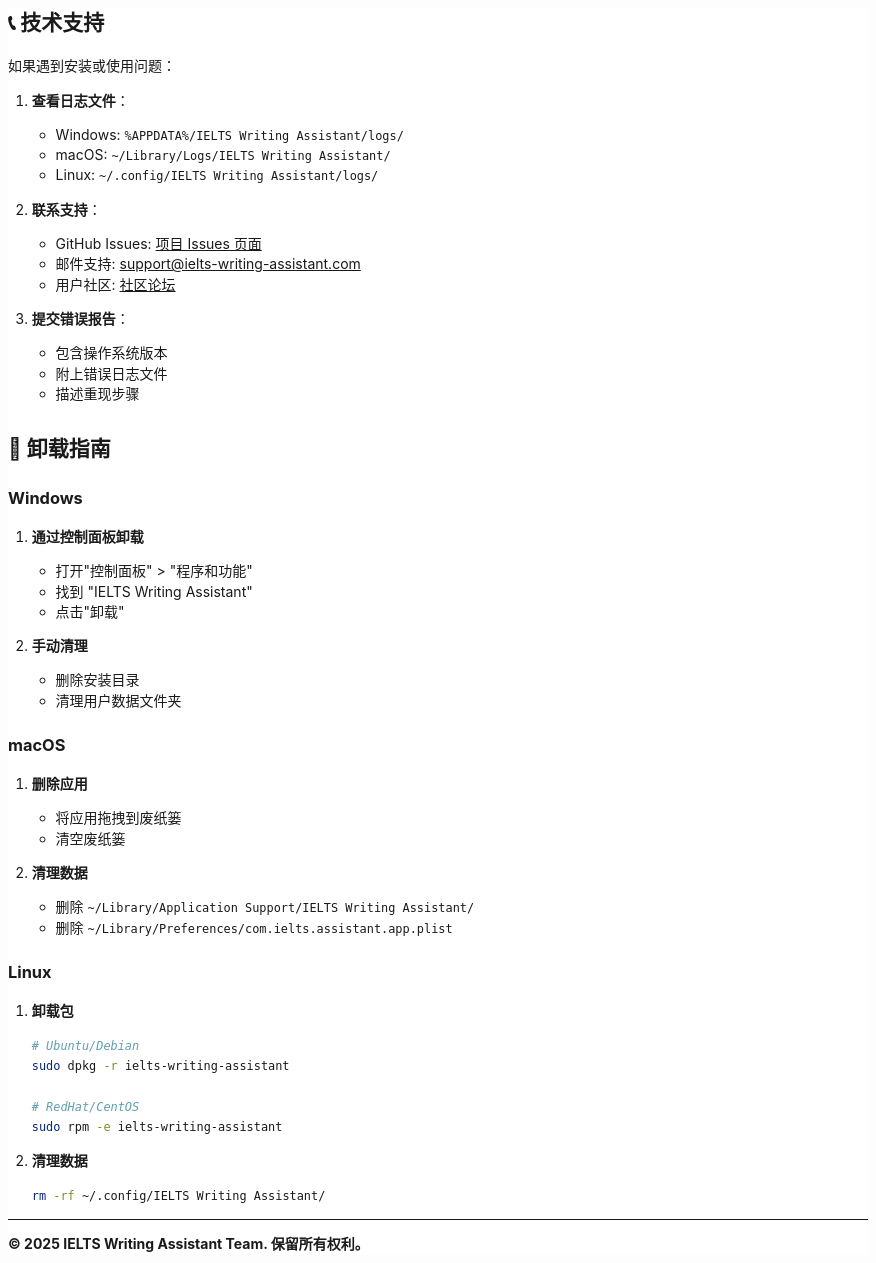 ## 📞 技术支持

如果遇到安装或使用问题：

1. **查看日志文件**：
   - Windows: `%APPDATA%/IELTS Writing Assistant/logs/`
   - macOS: `~/Library/Logs/IELTS Writing Assistant/`
   - Linux: `~/.config/IELTS Writing Assistant/logs/`

2. **联系支持**：
   - GitHub Issues: [项目 Issues 页面](https://github.com/your-repo/issues)
   - 邮件支持: support@ielts-writing-assistant.com
   - 用户社区: [社区论坛](https://community.ielts-writing-assistant.com)

3. **提交错误报告**：
   - 包含操作系统版本
   - 附上错误日志文件
   - 描述重现步骤

## 📄 卸载指南

### Windows

1. **通过控制面板卸载**
   - 打开"控制面板" > "程序和功能"
   - 找到 "IELTS Writing Assistant"
   - 点击"卸载"

2. **手动清理**
   - 删除安装目录
   - 清理用户数据文件夹

### macOS

1. **删除应用**
   - 将应用拖拽到废纸篓
   - 清空废纸篓

2. **清理数据**
   - 删除 `~/Library/Application Support/IELTS Writing Assistant/`
   - 删除 `~/Library/Preferences/com.ielts.assistant.app.plist`

### Linux

1. **卸载包**
   ```bash
   # Ubuntu/Debian
   sudo dpkg -r ielts-writing-assistant

   # RedHat/CentOS
   sudo rpm -e ielts-writing-assistant
   ```

2. **清理数据**
   ```bash
   rm -rf ~/.config/IELTS Writing Assistant/
   ```

---

**© 2025 IELTS Writing Assistant Team. 保留所有权利。**